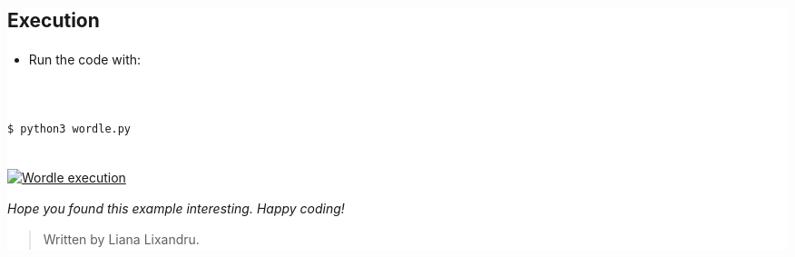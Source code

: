 
## Execution

- Run the code with:
  

```


$ python3 wordle.py


```

[![Wordle execution](https://i.postimg.cc/BZCqMHjN/Image-22-02-2022-at-11-53.jpg)](https://postimg.cc/14fhzgcN)


_Hope you found this example interesting. Happy coding!_


> Written by Liana Lixandru.